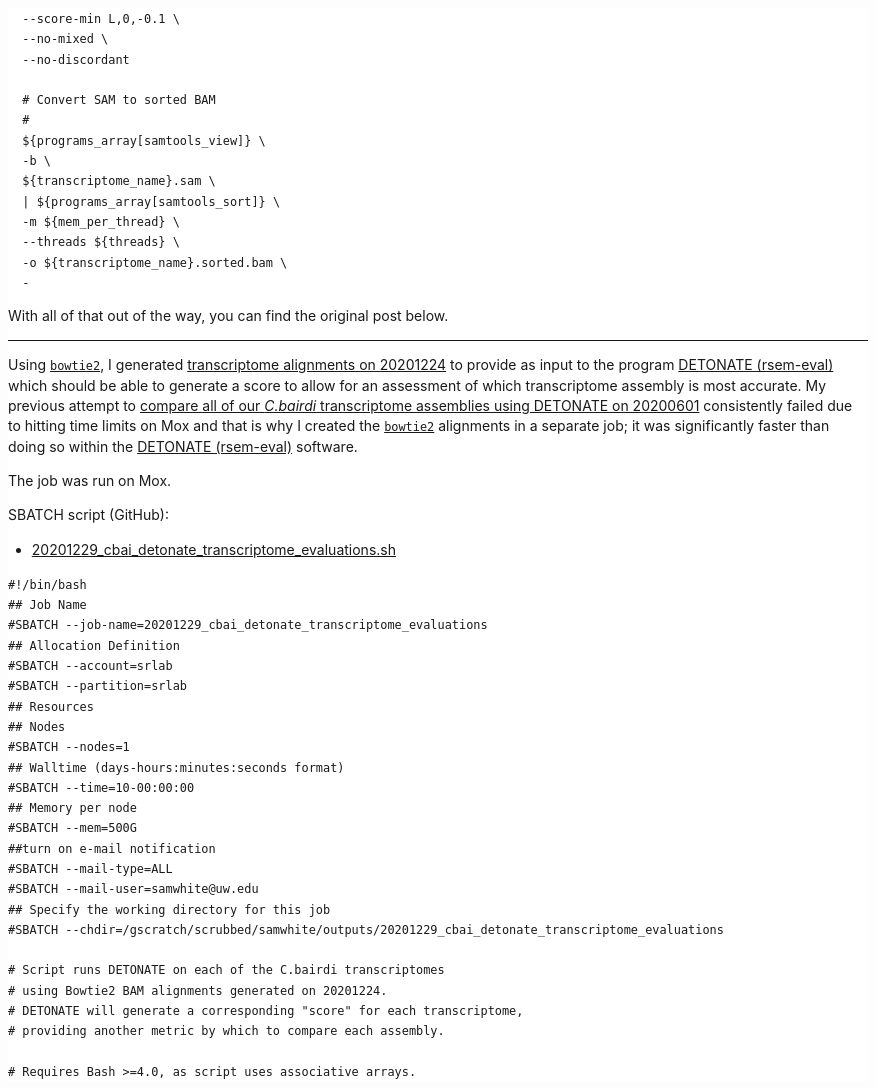 ```shell
  --score-min L,0,-0.1 \
  --no-mixed \
  --no-discordant

  # Convert SAM to sorted BAM
  #
  ${programs_array[samtools_view]} \
  -b \
  ${transcriptome_name}.sam \
  | ${programs_array[samtools_sort]} \
  -m ${mem_per_thread} \
  --threads ${threads} \
  -o ${transcriptome_name}.sorted.bam \
  -
```

With all of that out of the way, you can find the original post below.

---

Using [`bowtie2`](https://github.com/BenLangmead/bowtie2), I generated [transcriptome alignments on 20201224](https://robertslab.github.io/sams-notebook/2020/12/24/Alignments-C.bairdi-RNAseq-Transcriptome-Alignments-Using-Bowtie2-on-Mox.html) to provide as input to the program [DETONATE (rsem-eval)](http://deweylab.biostat.wisc.edu/detonate/) which should be able to generate a score to allow for an assessment of which transcriptome assembly is most accurate. My previous attempt to [compare all of our _C.bairdi_ transcriptome assemblies using DETONATE on 20200601](https://robertslab.github.io/sams-notebook/2020/06/01/Transcriptome-Comparison-C.bairdi-Transcriptomes-Evaluations-with-DETONATE-on-Mox.html) consistently failed due to hitting time limits on Mox and that is why I created the [`bowtie2`](https://github.com/BenLangmead/bowtie2) alignments in a separate job; it was significantly faster than doing so within the [DETONATE (rsem-eval)](http://deweylab.biostat.wisc.edu/detonate/) software.

The job was run on Mox.

SBATCH script (GitHub):

- [20201229_cbai_detonate_transcriptome_evaluations.sh](https://github.com/RobertsLab/sams-notebook/blob/master/sbatch_scripts/20201229_cbai_detonate_transcriptome_evaluations.sh)

```shell
#!/bin/bash
## Job Name
#SBATCH --job-name=20201229_cbai_detonate_transcriptome_evaluations
## Allocation Definition
#SBATCH --account=srlab
#SBATCH --partition=srlab
## Resources
## Nodes
#SBATCH --nodes=1
## Walltime (days-hours:minutes:seconds format)
#SBATCH --time=10-00:00:00
## Memory per node
#SBATCH --mem=500G
##turn on e-mail notification
#SBATCH --mail-type=ALL
#SBATCH --mail-user=samwhite@uw.edu
## Specify the working directory for this job
#SBATCH --chdir=/gscratch/scrubbed/samwhite/outputs/20201229_cbai_detonate_transcriptome_evaluations

# Script runs DETONATE on each of the C.bairdi transcriptomes
# using Bowtie2 BAM alignments generated on 20201224.
# DETONATE will generate a corresponding "score" for each transcriptome,
# providing another metric by which to compare each assembly.

# Requires Bash >=4.0, as script uses associative arrays.
```